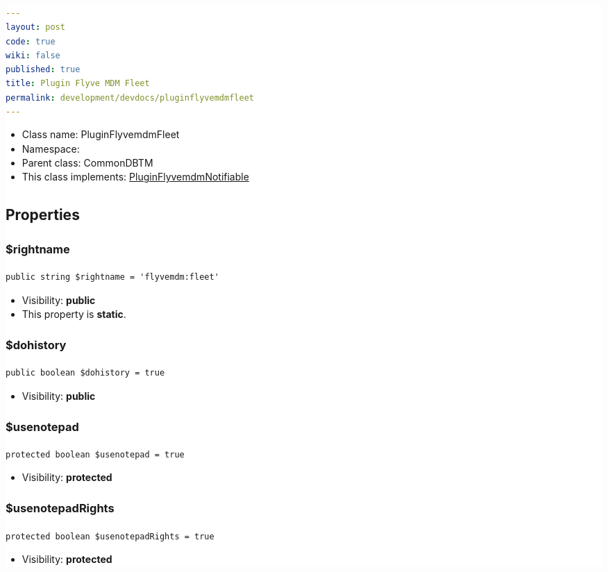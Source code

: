 ```yaml
---
layout: post
code: true
wiki: false
published: true
title: Plugin Flyve MDM Fleet
permalink: development/devdocs/pluginflyvemdmfleet
---
```


* Class name: PluginFlyvemdmFleet
* Namespace: 
* Parent class: CommonDBTM
* This class implements: [PluginFlyvemdmNotifiable](PluginFlyvemdmNotifiable)

## Properties



### $rightname

    public string $rightname = 'flyvemdm:fleet'





* Visibility: **public**
* This property is **static**.


### $dohistory

    public boolean $dohistory = true





* Visibility: **public**


### $usenotepad

    protected boolean $usenotepad = true





* Visibility: **protected**


### $usenotepadRights

    protected boolean $usenotepadRights = true





* Visibility: **protected**
